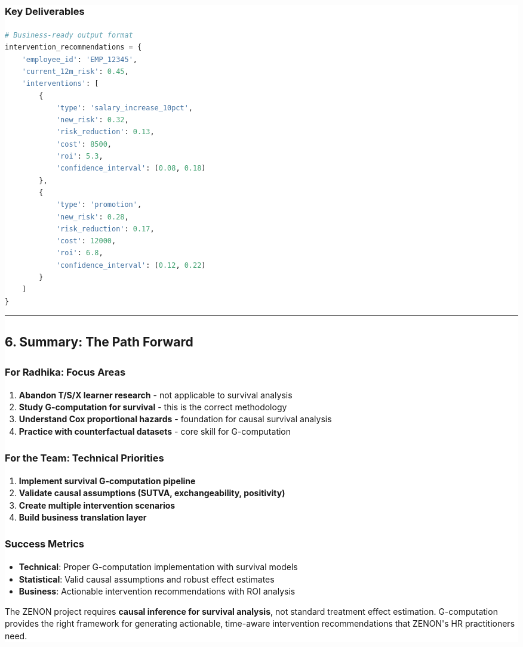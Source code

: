### **Key Deliverables**
```python
# Business-ready output format
intervention_recommendations = {
    'employee_id': 'EMP_12345',
    'current_12m_risk': 0.45,
    'interventions': [
        {
            'type': 'salary_increase_10pct',
            'new_risk': 0.32,
            'risk_reduction': 0.13,
            'cost': 8500,
            'roi': 5.3,
            'confidence_interval': (0.08, 0.18)
        },
        {
            'type': 'promotion',
            'new_risk': 0.28,
            'risk_reduction': 0.17,
            'cost': 12000,
            'roi': 6.8,
            'confidence_interval': (0.12, 0.22)
        }
    ]
}
```

---

## **6. Summary: The Path Forward**

### **For Radhika: Focus Areas**
1. **Abandon T/S/X learner research** - not applicable to survival analysis
2. **Study G-computation for survival** - this is the correct methodology
3. **Understand Cox proportional hazards** - foundation for causal survival analysis
4. **Practice with counterfactual datasets** - core skill for G-computation

### **For the Team: Technical Priorities**
1. **Implement survival G-computation pipeline**
2. **Validate causal assumptions (SUTVA, exchangeability, positivity)**
3. **Create multiple intervention scenarios**
4. **Build business translation layer**

### **Success Metrics**
- **Technical**: Proper G-computation implementation with survival models
- **Statistical**: Valid causal assumptions and robust effect estimates  
- **Business**: Actionable intervention recommendations with ROI analysis

The ZENON project requires **causal inference for survival analysis**, not standard treatment effect estimation. G-computation provides the right framework for generating actionable, time-aware intervention recommendations that ZENON's HR practitioners need.